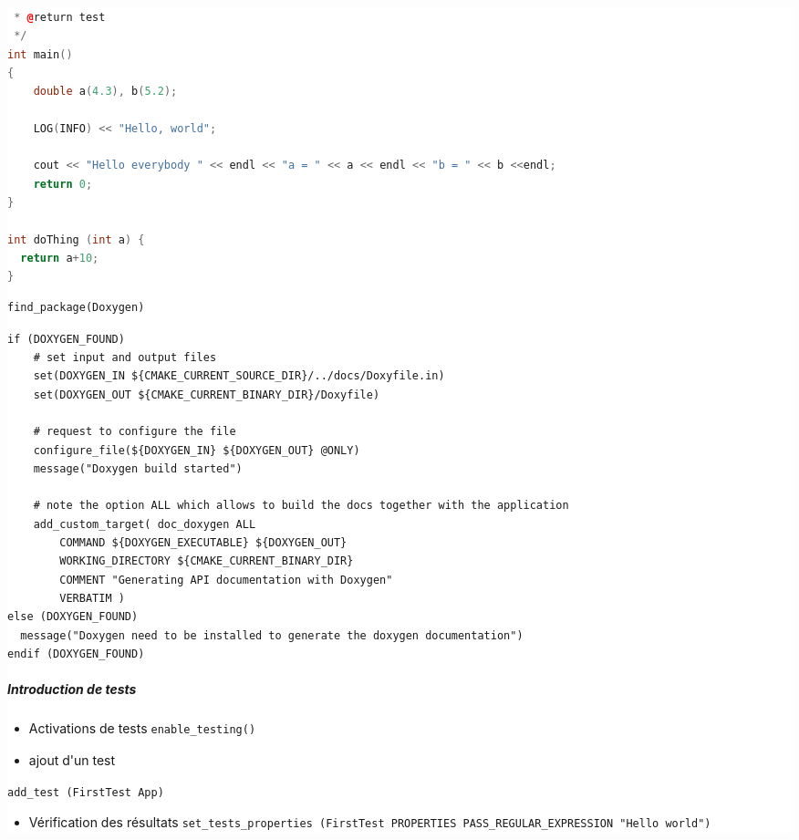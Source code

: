 ```c++
 * @return test
 */
int main()
{
    double a(4.3), b(5.2);

    LOG(INFO) << "Hello, world";

    cout << "Hello everybody " << endl << "a = " << a << endl << "b = " << b <<endl;
    return 0;
}

int doThing (int a) {
  return a+10;
}

```


```
find_package(Doxygen)
```

```
if (DOXYGEN_FOUND)
    # set input and output files
    set(DOXYGEN_IN ${CMAKE_CURRENT_SOURCE_DIR}/../docs/Doxyfile.in)
    set(DOXYGEN_OUT ${CMAKE_CURRENT_BINARY_DIR}/Doxyfile)

    # request to configure the file
    configure_file(${DOXYGEN_IN} ${DOXYGEN_OUT} @ONLY)
    message("Doxygen build started")

    # note the option ALL which allows to build the docs together with the application
    add_custom_target( doc_doxygen ALL
        COMMAND ${DOXYGEN_EXECUTABLE} ${DOXYGEN_OUT}
        WORKING_DIRECTORY ${CMAKE_CURRENT_BINARY_DIR}
        COMMENT "Generating API documentation with Doxygen"
        VERBATIM )
else (DOXYGEN_FOUND)
  message("Doxygen need to be installed to generate the doxygen documentation")
endif (DOXYGEN_FOUND)
```

##### Introduction de tests

- Activations de tests
`enable_testing()`

- ajout d'un test

`add_test (FirstTest App)`

- Vérification des résultats
`set_tests_properties (FirstTest PROPERTIES PASS_REGULAR_EXPRESSION "Hello world")`
